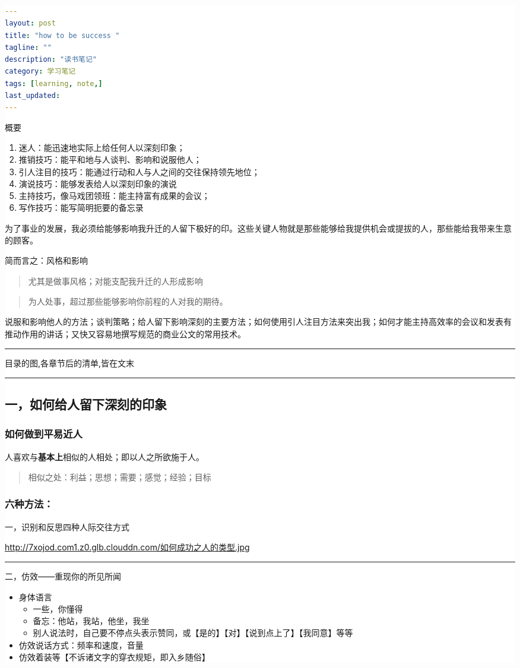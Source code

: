 ```yaml
---
layout: post
title: "how to be success "
tagline: ""
description: "读书笔记"
category: 学习笔记
tags: [learning, note,]
last_updated: 
---
```


概要

1. 迷人：能迅速地实际上给任何人以深刻印象； 
2. 推销技巧：能平和地与人谈判、影响和说服他人；
3. 引人注目的技巧：能通过行动和人与人之间的交往保持领先地位；
4. 演说技巧：能够发表给人以深刻印象的演说
5. 主持技巧，像马戏团领班：能主持富有成果的会议；
6. 写作技巧：能写简明扼要的备忘录

为了事业的发展，我必须给能够影响我升迁的人留下极好的印。这些关键人物就是那些能够给我提供机会或提拔的人，那些能给我带来生意的顾客。

简而言之：风格和影响
> 尤其是做事风格；对能支配我升迁的人形成影响

> 为人处事，超过那些能够影响你前程的人对我的期待。 

说服和影响他人的方法；谈判策略；给人留下影响深刻的主要方法；如何使用引人注目方法来突出我；如何才能主持高效率的会议和发表有推动作用的讲话；又快又容易地撰写规范的商业公文的常用技术。

----------

目录的图,各章节后的清单,皆在文末

----------

## 一，如何给人留下深刻的印象 ##
### 如何做到平易近人 ###

人喜欢与**基本上**相似的人相处；即以人之所欲施于人。
> 相似之处：利益；思想；需要；感觉；经验；目标

### 六种方法： ###

一，识别和反思四种人际交往方式

http://7xojod.com1.z0.glb.clouddn.com/如何成功之人的类型.jpg

----------
二，仿效——重现你的所见所闻

- 身体语言
  - 一些，你懂得
  - 备忘：他站，我站，他坐，我坐
  - 别人说法时，自己要不停点头表示赞同，或【是的】【对】【说到点上了】【我同意】等等
- 仿效说话方式：频率和速度，音量
- 仿效着装等【不诉诸文字的穿衣规矩，即入乡随俗】  
